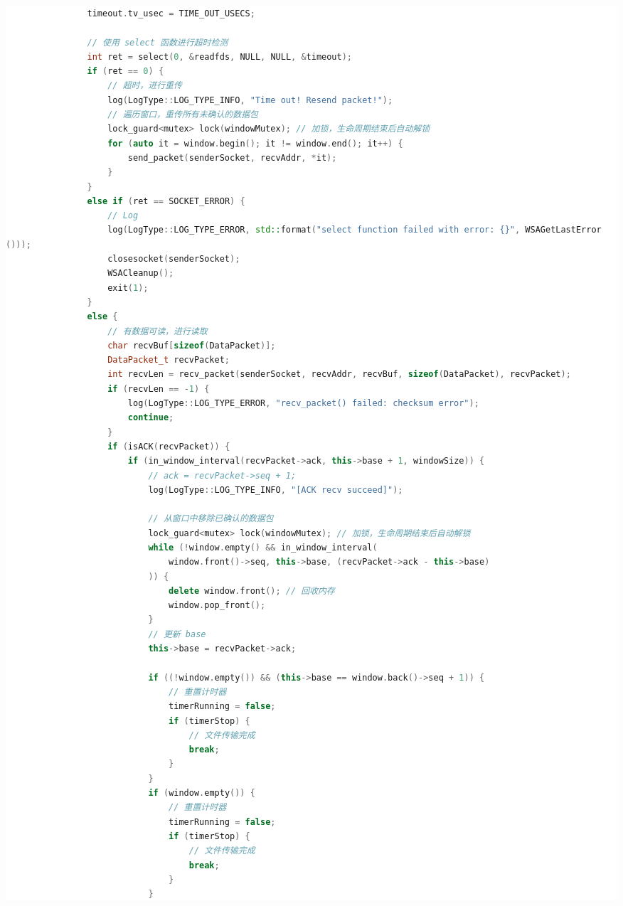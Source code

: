 ```c++
				timeout.tv_usec = TIME_OUT_USECS;

				// 使用 select 函数进行超时检测
				int ret = select(0, &readfds, NULL, NULL, &timeout);
				if (ret == 0) {
					// 超时，进行重传
					log(LogType::LOG_TYPE_INFO, "Time out! Resend packet!");
					// 遍历窗口，重传所有未确认的数据包
					lock_guard<mutex> lock(windowMutex); // 加锁，生命周期结束后自动解锁
					for (auto it = window.begin(); it != window.end(); it++) {
						send_packet(senderSocket, recvAddr, *it);
					}
				}
				else if (ret == SOCKET_ERROR) {
					// Log
					log(LogType::LOG_TYPE_ERROR, std::format("select function failed with error: {}", WSAGetLastError()));
					closesocket(senderSocket);
					WSACleanup();
					exit(1);
				}
				else {
					// 有数据可读，进行读取
					char recvBuf[sizeof(DataPacket)];
					DataPacket_t recvPacket;
					int recvLen = recv_packet(senderSocket, recvAddr, recvBuf, sizeof(DataPacket), recvPacket);
					if (recvLen == -1) {
						log(LogType::LOG_TYPE_ERROR, "recv_packet() failed: checksum error");
						continue;
					}
					if (isACK(recvPacket)) {
						if (in_window_interval(recvPacket->ack, this->base + 1, windowSize)) {
							// ack = recvPacket->seq + 1;
							log(LogType::LOG_TYPE_INFO, "[ACK recv succeed]");

							// 从窗口中移除已确认的数据包
							lock_guard<mutex> lock(windowMutex); // 加锁，生命周期结束后自动解锁
							while (!window.empty() && in_window_interval(
								window.front()->seq, this->base, (recvPacket->ack - this->base)
							)) {
								delete window.front(); // 回收内存
								window.pop_front();
							}
							// 更新 base
							this->base = recvPacket->ack;

							if ((!window.empty()) && (this->base == window.back()->seq + 1)) {
								// 重置计时器
								timerRunning = false;
								if (timerStop) {
									// 文件传输完成
									break;
								}
							}
							if (window.empty()) {
								// 重置计时器
								timerRunning = false;
								if (timerStop) {
									// 文件传输完成
									break;
								}
							}
```